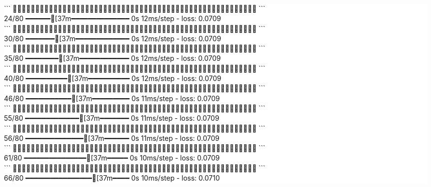 <div class="k-default-codeblock">
```

```
</div>
 24/80 ━━━━━━[37m━━━━━━━━━━━━━━  0s 12ms/step - loss: 0.0709

<div class="k-default-codeblock">
```

```
</div>
 30/80 ━━━━━━━[37m━━━━━━━━━━━━━  0s 12ms/step - loss: 0.0709

<div class="k-default-codeblock">
```

```
</div>
 35/80 ━━━━━━━━[37m━━━━━━━━━━━━  0s 12ms/step - loss: 0.0709

<div class="k-default-codeblock">
```

```
</div>
 40/80 ━━━━━━━━━━[37m━━━━━━━━━━  0s 12ms/step - loss: 0.0709

<div class="k-default-codeblock">
```

```
</div>
 46/80 ━━━━━━━━━━━[37m━━━━━━━━━  0s 11ms/step - loss: 0.0709

<div class="k-default-codeblock">
```

```
</div>
 55/80 ━━━━━━━━━━━━━[37m━━━━━━━  0s 11ms/step - loss: 0.0709

<div class="k-default-codeblock">
```

```
</div>
 56/80 ━━━━━━━━━━━━━━[37m━━━━━━  0s 11ms/step - loss: 0.0709

<div class="k-default-codeblock">
```

```
</div>
 61/80 ━━━━━━━━━━━━━━━[37m━━━━━  0s 10ms/step - loss: 0.0709

<div class="k-default-codeblock">
```

```
</div>
 66/80 ━━━━━━━━━━━━━━━━[37m━━━━  0s 10ms/step - loss: 0.0710
